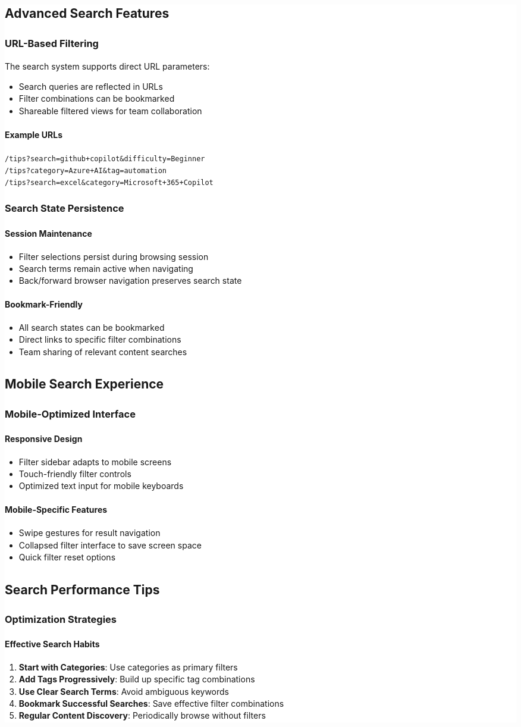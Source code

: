 ## Advanced Search Features

### URL-Based Filtering

The search system supports direct URL parameters:
- Search queries are reflected in URLs
- Filter combinations can be bookmarked
- Shareable filtered views for team collaboration

#### Example URLs
```
/tips?search=github+copilot&difficulty=Beginner
/tips?category=Azure+AI&tag=automation
/tips?search=excel&category=Microsoft+365+Copilot
```

### Search State Persistence

#### Session Maintenance
- Filter selections persist during browsing session
- Search terms remain active when navigating
- Back/forward browser navigation preserves search state

#### Bookmark-Friendly
- All search states can be bookmarked
- Direct links to specific filter combinations
- Team sharing of relevant content searches

## Mobile Search Experience

### Mobile-Optimized Interface

#### Responsive Design
- Filter sidebar adapts to mobile screens
- Touch-friendly filter controls
- Optimized text input for mobile keyboards

#### Mobile-Specific Features
- Swipe gestures for result navigation
- Collapsed filter interface to save screen space
- Quick filter reset options

## Search Performance Tips

### Optimization Strategies

#### Effective Search Habits
1. **Start with Categories**: Use categories as primary filters
2. **Add Tags Progressively**: Build up specific tag combinations
3. **Use Clear Search Terms**: Avoid ambiguous keywords
4. **Bookmark Successful Searches**: Save effective filter combinations
5. **Regular Content Discovery**: Periodically browse without filters
